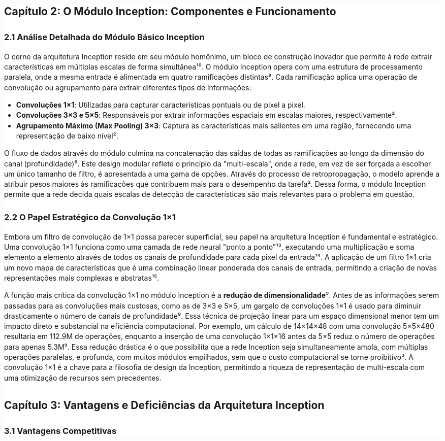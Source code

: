 ## Capítulo 2: O Módulo Inception: Componentes e Funcionamento

### 2.1 Análise Detalhada do Módulo Básico Inception

O cerne da arquitetura Inception reside em seu módulo homônimo, um bloco de construção inovador que permite à rede extrair características em múltiplas escalas de forma simultânea¹⁰. O módulo Inception opera com uma estrutura de processamento paralela, onde a mesma entrada é alimentada em quatro ramificações distintas⁸. Cada ramificação aplica uma operação de convolução ou agrupamento para extrair diferentes tipos de informações:

- **Convoluções 1×1**: Utilizadas para capturar características pontuais ou de pixel a pixel.
- **Convoluções 3×3 e 5×5**: Responsáveis por extrair informações espaciais em escalas maiores, respectivamente².
- **Agrupamento Máximo (Max Pooling) 3×3**: Captura as características mais salientes em uma região, fornecendo uma representação de baixo nível².

O fluxo de dados através do módulo culmina na concatenação das saídas de todas as ramificações ao longo da dimensão do canal (profundidade)⁹. Este design modular reflete o princípio da "multi-escala", onde a rede, em vez de ser forçada a escolher um único tamanho de filtro, é apresentada a uma gama de opções. Através do processo de retropropagação, o modelo aprende a atribuir pesos maiores às ramificações que contribuem mais para o desempenho da tarefa². Dessa forma, o módulo Inception permite que a rede decida quais escalas de detecção de características são mais relevantes para o problema em questão.

### 2.2 O Papel Estratégico da Convolução 1×1

Embora um filtro de convolução de 1×1 possa parecer superficial, seu papel na arquitetura Inception é fundamental e estratégico. Uma convolução 1×1 funciona como uma camada de rede neural "ponto a ponto"¹³, executando uma multiplicação e soma elemento a elemento através de todos os canais de profundidade para cada pixel da entrada¹⁴. A aplicação de um filtro 1×1 cria um novo mapa de características que é uma combinação linear ponderada dos canais de entrada, permitindo a criação de novas representações mais complexas e abstratas¹⁵.

A função mais crítica da convolução 1×1 no módulo Inception é a **redução de dimensionalidade**⁹. Antes de as informações serem passadas para as convoluções mais custosas, como as de 3×3 e 5×5, um gargalo de convoluções 1×1 é usado para diminuir drasticamente o número de canais de profundidade⁸. Essa técnica de projeção linear para um espaço dimensional menor tem um impacto direto e substancial na eficiência computacional. Por exemplo, um cálculo de 14×14×48 com uma convolução 5×5×480 resultaria em 112.9M de operações, enquanto a inserção de uma convolução 1×1×16 antes da 5×5 reduz o número de operações para apenas 5.3M⁹. Essa redução drástica é o que possibilita que a rede Inception seja simultaneamente ampla, com múltiplas operações paralelas, e profunda, com muitos módulos empilhados, sem que o custo computacional se torne proibitivo³. A convolução 1×1 é a chave para a filosofia de design da Inception, permitindo a riqueza de representação de multi-escala com uma otimização de recursos sem precedentes.

## Capítulo 3: Vantagens e Deficiências da Arquitetura Inception

### 3.1 Vantagens Competitivas
